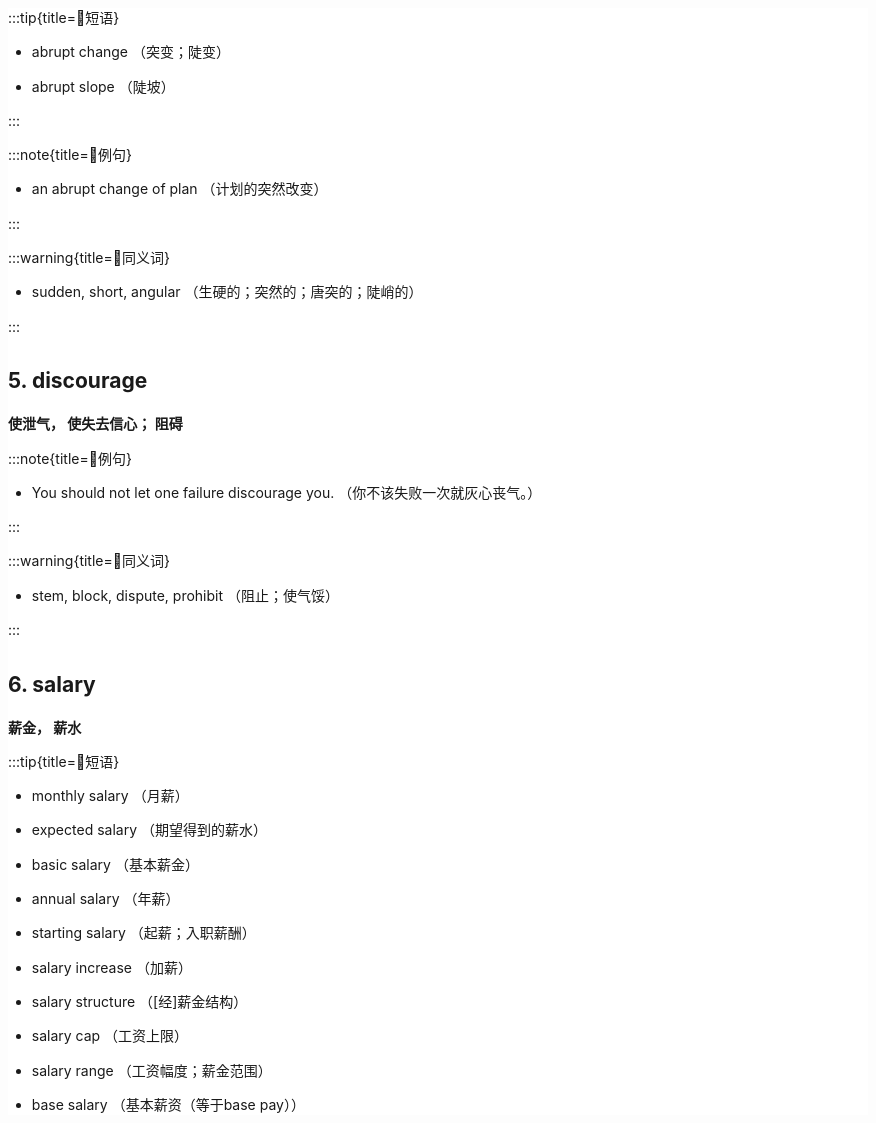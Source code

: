 :::tip{title=🤩短语}

- abrupt change （突变；陡变）

- abrupt slope （陡坡）

:::

:::note{title=🎤例句}

- an abrupt change of plan （计划的突然改变）

:::

:::warning{title=🤔同义词}

- sudden, short, angular （生硬的；突然的；唐突的；陡峭的）

:::


## 5. discourage

**使泄气， 使失去信心； 阻碍**

:::note{title=🎤例句}

- You should not let one failure discourage you. （你不该失败一次就灰心丧气。）

:::

:::warning{title=🤔同义词}

- stem, block, dispute, prohibit （阻止；使气馁）

:::


## 6. salary

**薪金， 薪水**

:::tip{title=🤩短语}

- monthly salary （月薪）

- expected salary （期望得到的薪水）

- basic salary （基本薪金）

- annual salary （年薪）

- starting salary （起薪；入职薪酬）

- salary increase （加薪）

- salary structure （[经]薪金结构）

- salary cap （工资上限）

- salary range （工资幅度；薪金范围）

- base salary （基本薪资（等于base pay））
